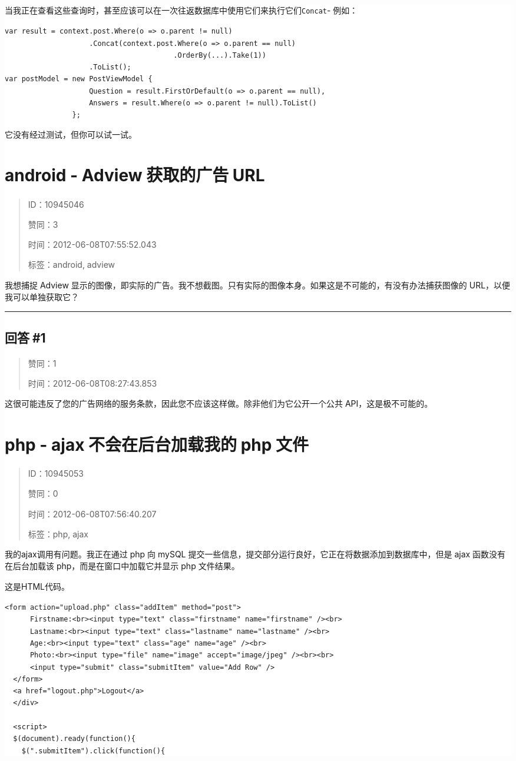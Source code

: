 当我正在查看这些查询时，甚至应该可以在一次往返数据库中使用它们来执行它们`Concat`- 例如：

```
var result = context.post.Where(o => o.parent != null)
                    .Concat(context.post.Where(o => o.parent == null)
                                        .OrderBy(...).Take(1))
                    .ToList();
var postModel = new PostViewModel {
                    Question = result.FirstOrDefault(o => o.parent == null),
                    Answers = result.Where(o => o.parent != null).ToList()
                }; 
```

它没有经过测试，但你可以试一试。

# android - Adview 获取的广告 URL

> ID：10945046
> 
> 赞同：3
> 
> 时间：2012-06-08T07:55:52.043
> 
> 标签：android, adview

我想捕捉 Adview 显示的图像，即实际的广告。我不想截图。只有实际的图像本身。如果这是不可能的，有没有办法捕获图像的 URL，以便我可以单独获取它？

* * *

## 回答 #1

> 赞同：1
> 
> 时间：2012-06-08T08:27:43.853

这很可能违反了您的广告网络的服务条款，因此您不应该这样做。除非他们为它公开一个公共 API，这是极不可能的。

# php - ajax 不会在后台加载我的 php 文件

> ID：10945053
> 
> 赞同：0
> 
> 时间：2012-06-08T07:56:40.207
> 
> 标签：php, ajax

我的ajax调用有问题。我正在通过 php 向 mySQL 提交一些信息，提交部分运行良好，它正在将数据添加到数据库中，但是 ajax 函数没有在后台加载该 php，而是在窗口中加载它并显示 php 文件结果。

这是HTML代码。

```
<form action="upload.php" class="addItem" method="post">
      Firstname:<br><input type="text" class="firstname" name="firstname" /><br>
      Lastname:<br><input type="text" class="lastname" name="lastname" /><br>
      Age:<br><input type="text" class="age" name="age" /><br>
      Photo:<br><input type="file" name="image" accept="image/jpeg" /><br><br>
      <input type="submit" class="submitItem" value="Add Row" />
  </form>
  <a href="logout.php">Logout</a>
  </div>

  <script>
  $(document).ready(function(){
    $(".submitItem").click(function(){
```
